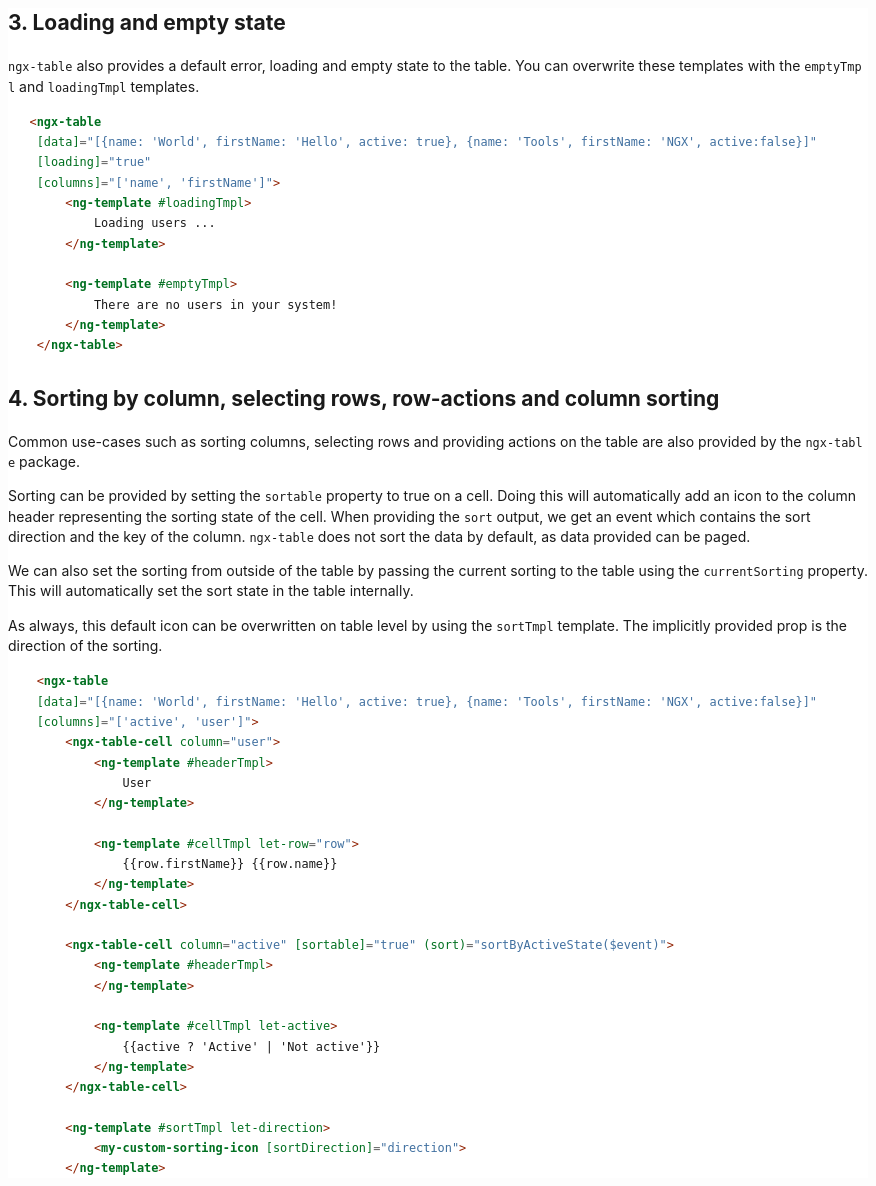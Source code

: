 ## 3. Loading and empty state

`ngx-table` also provides a default error, loading and empty state to the table. You can overwrite these templates with the `emptyTmpl` and `loadingTmpl` templates.

```html
   <ngx-table 
    [data]="[{name: 'World', firstName: 'Hello', active: true}, {name: 'Tools', firstName: 'NGX', active:false}]" 
    [loading]="true"
    [columns]="['name', 'firstName']">
        <ng-template #loadingTmpl>
            Loading users ...
        </ng-template>

        <ng-template #emptyTmpl>
            There are no users in your system!
        </ng-template>
    </ngx-table>
```

## 4. Sorting by column, selecting rows, row-actions and column sorting
Common use-cases such as sorting columns, selecting rows and providing actions on the table are also provided by the `ngx-table` package.

Sorting can be provided by setting the `sortable` property to true on a cell. Doing this will automatically add an icon to the column header representing the sorting state of the cell. When providing the `sort` output, we get an event which contains the sort direction and the key of the column. `ngx-table` does not sort the data by default, as data provided can be paged. 

We can also set the sorting from outside of the table by passing the current sorting to the table using the `currentSorting` property. This will automatically set the sort state in the table internally. 

As always, this default icon can be overwritten on table level by using the `sortTmpl` template. The implicitly provided prop is the direction of the sorting.

```html
    <ngx-table 
    [data]="[{name: 'World', firstName: 'Hello', active: true}, {name: 'Tools', firstName: 'NGX', active:false}]" 
    [columns]="['active', 'user']">
        <ngx-table-cell column="user">
            <ng-template #headerTmpl>
                User
            </ng-template>

            <ng-template #cellTmpl let-row="row">
                {{row.firstName}} {{row.name}}
            </ng-template>
        </ngx-table-cell>

        <ngx-table-cell column="active" [sortable]="true" (sort)="sortByActiveState($event)">
            <ng-template #headerTmpl>
            </ng-template>

            <ng-template #cellTmpl let-active>
                {{active ? 'Active' | 'Not active'}}
            </ng-template>
        </ngx-table-cell>

        <ng-template #sortTmpl let-direction>
            <my-custom-sorting-icon [sortDirection]="direction">
        </ng-template> 
```